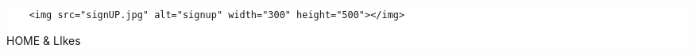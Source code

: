         <img src="signUP.jpg" alt="signup" width="300" height="500"></img>
</div>
 <p> HOME & LIkes </p>
<div align="center"  > 